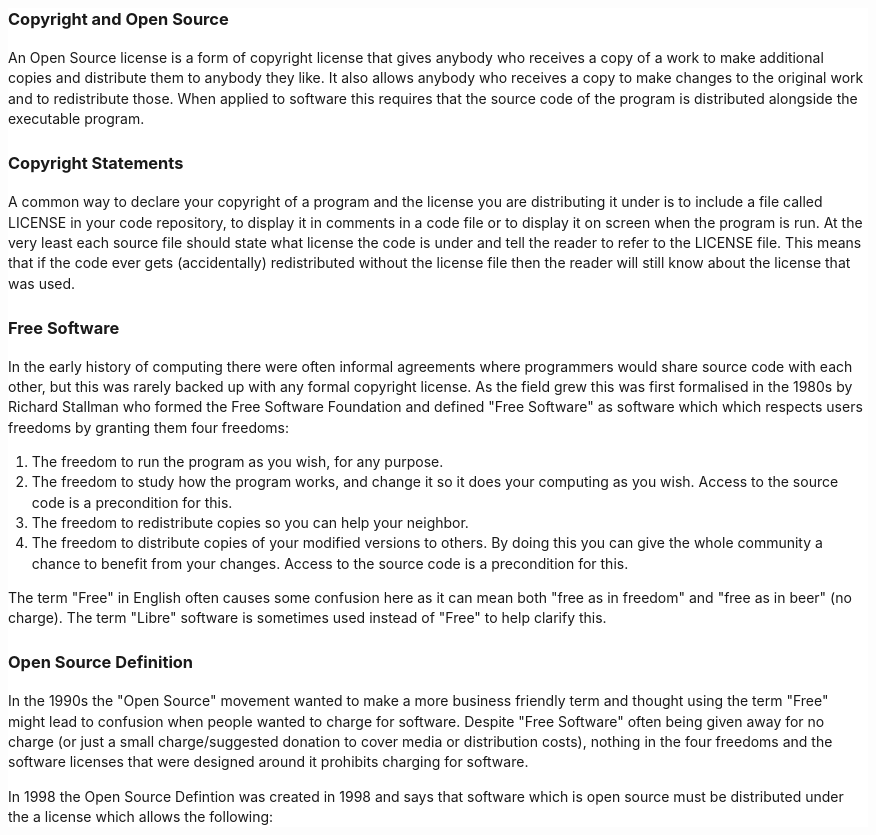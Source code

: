 ### Copyright and Open Source

An Open Source license is a form of copyright license that gives anybody
who receives a copy of a work to make additional copies and distribute
them to anybody they like. It also allows anybody who receives a copy to
make changes to the original work and to redistribute those. When applied
to software this requires that the source code of the program is
distributed alongside the executable program. 

### Copyright Statements

A common way to declare your copyright of a program and the license you
are distributing it under is to include a file called LICENSE in your
code repository, to display it in comments in a code file or to display
it on screen when the program is run. At the very least each source file
should state what license the code is under and tell the reader to refer
to the LICENSE file. This means that if the code ever gets (accidentally)
redistributed without the license file then the reader will still know
about the license that was used. 

### Free Software

In the early history of computing there were often informal agreements
where programmers would share source code with each other, but this was
rarely backed up with any formal copyright license. As the field grew
this was first formalised in the 1980s by Richard Stallman who formed the
Free Software Foundation and defined "Free Software" as software which
which respects users freedoms by granting them four freedoms:

1. The freedom to run the program as you wish, for any purpose.
2. The freedom to study how the program works, and change it so it does your computing as you wish. Access to the source code is a precondition for this.
3. The freedom to redistribute copies so you can help your neighbor.
4. The freedom to distribute copies of your modified versions to others. By doing this you can give the whole community a chance to benefit from your changes. Access to the source code is a precondition for this.

The term "Free" in English often causes some confusion here as it can
mean both "free as in freedom" and "free as in beer" (no charge). The
term "Libre" software is sometimes used instead of "Free" to help clarify
this.

### Open Source Definition

In the 1990s the "Open Source" movement wanted to make a more business
friendly term and thought using the term "Free" might lead to confusion
when people wanted to charge for software. Despite "Free Software" often
being given away for no charge (or just a small charge/suggested donation
to cover media or distribution costs), nothing in the four freedoms and
the software licenses that were designed around it prohibits charging for
software. 

In 1998 the Open Source Defintion was created in 1998 and says that
software which is open source must be distributed under the a license
which allows the following:

